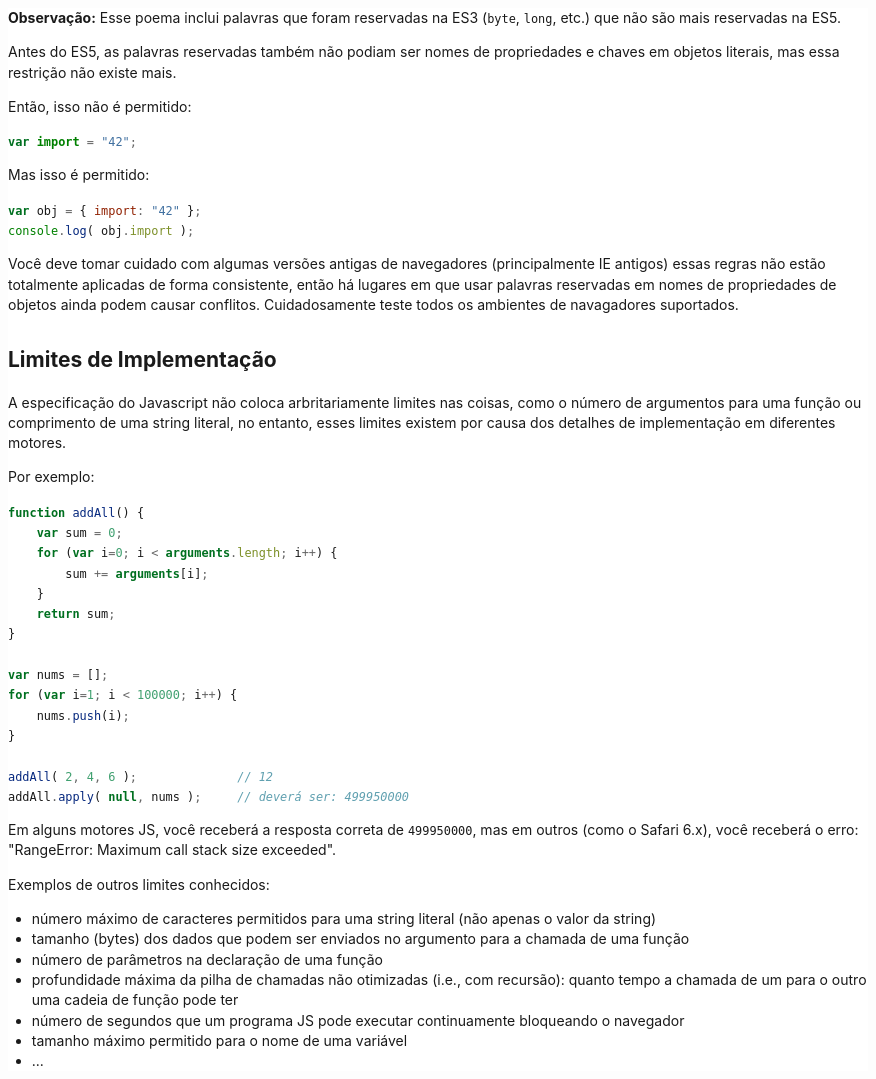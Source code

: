 **Observação:** Esse poema inclui palavras que foram reservadas na ES3 (`byte`, `long`, etc.) que não são mais reservadas na ES5.

Antes do ES5, as palavras reservadas também não podiam ser nomes de propriedades e chaves em objetos literais, mas essa restrição não existe mais.

Então, isso não é permitido:

```js
var import = "42";
```

Mas isso é permitido:

```js
var obj = { import: "42" };
console.log( obj.import );
```

Você deve tomar cuidado com algumas versões antigas de navegadores (principalmente IE antigos) essas regras não estão totalmente aplicadas de forma consistente, então há lugares em que usar palavras reservadas em nomes de propriedades de objetos ainda podem causar conflitos. Cuidadosamente teste todos os ambientes de navagadores suportados.

## Limites de Implementação

A especificação do Javascript não coloca arbritariamente limites nas coisas, como o número de argumentos para uma função ou comprimento de uma string literal, no entanto, esses limites existem por causa dos detalhes de implementação em diferentes motores.

Por exemplo:

```js
function addAll() {
	var sum = 0;
	for (var i=0; i < arguments.length; i++) {
		sum += arguments[i];
	}
	return sum;
}

var nums = [];
for (var i=1; i < 100000; i++) {
	nums.push(i);
}

addAll( 2, 4, 6 );				// 12
addAll.apply( null, nums );		// deverá ser: 499950000
```

Em alguns motores JS, você receberá a resposta correta de `499950000`, mas em outros (como o Safari 6.x), você receberá o erro: "RangeError: Maximum call stack size exceeded".

Exemplos de outros limites conhecidos:

* número máximo de caracteres permitidos para uma string literal (não apenas o valor da string)
* tamanho (bytes) dos dados que podem ser enviados no argumento para a chamada de uma função
* número de parâmetros na declaração de uma função
* profundidade máxima da pilha de chamadas não otimizadas (i.e., com recursão): quanto tempo a chamada de um para o outro uma cadeia de função pode ter
* número de segundos que um programa JS pode executar continuamente bloqueando o navegador
* tamanho máximo permitido para o nome de uma variável
* ...
